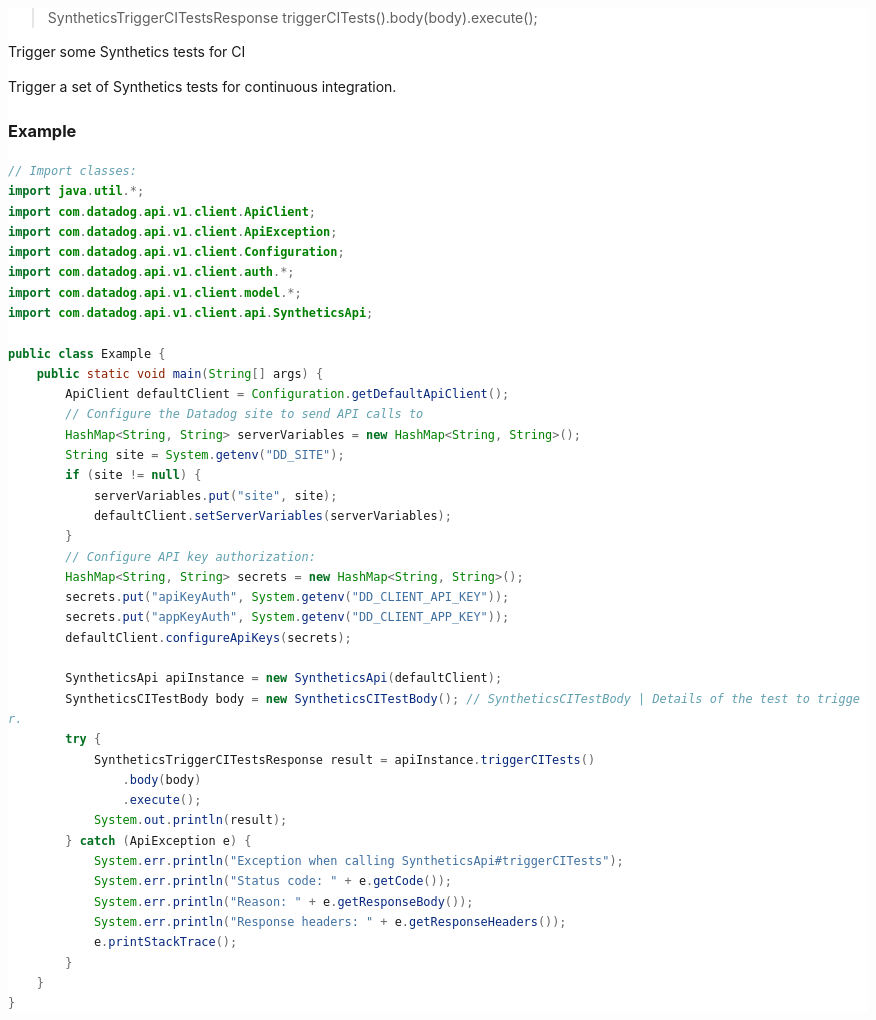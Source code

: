 > SyntheticsTriggerCITestsResponse triggerCITests().body(body).execute();

Trigger some Synthetics tests for CI

Trigger a set of Synthetics tests for continuous integration.

### Example

```java
// Import classes:
import java.util.*;
import com.datadog.api.v1.client.ApiClient;
import com.datadog.api.v1.client.ApiException;
import com.datadog.api.v1.client.Configuration;
import com.datadog.api.v1.client.auth.*;
import com.datadog.api.v1.client.model.*;
import com.datadog.api.v1.client.api.SyntheticsApi;

public class Example {
    public static void main(String[] args) {
        ApiClient defaultClient = Configuration.getDefaultApiClient();
        // Configure the Datadog site to send API calls to
        HashMap<String, String> serverVariables = new HashMap<String, String>();
        String site = System.getenv("DD_SITE");
        if (site != null) {
            serverVariables.put("site", site);
            defaultClient.setServerVariables(serverVariables);
        }
        // Configure API key authorization: 
        HashMap<String, String> secrets = new HashMap<String, String>();
        secrets.put("apiKeyAuth", System.getenv("DD_CLIENT_API_KEY"));
        secrets.put("appKeyAuth", System.getenv("DD_CLIENT_APP_KEY"));
        defaultClient.configureApiKeys(secrets);

        SyntheticsApi apiInstance = new SyntheticsApi(defaultClient);
        SyntheticsCITestBody body = new SyntheticsCITestBody(); // SyntheticsCITestBody | Details of the test to trigger.
        try {
            SyntheticsTriggerCITestsResponse result = apiInstance.triggerCITests()
                .body(body)
                .execute();
            System.out.println(result);
        } catch (ApiException e) {
            System.err.println("Exception when calling SyntheticsApi#triggerCITests");
            System.err.println("Status code: " + e.getCode());
            System.err.println("Reason: " + e.getResponseBody());
            System.err.println("Response headers: " + e.getResponseHeaders());
            e.printStackTrace();
        }
    }
}
```
